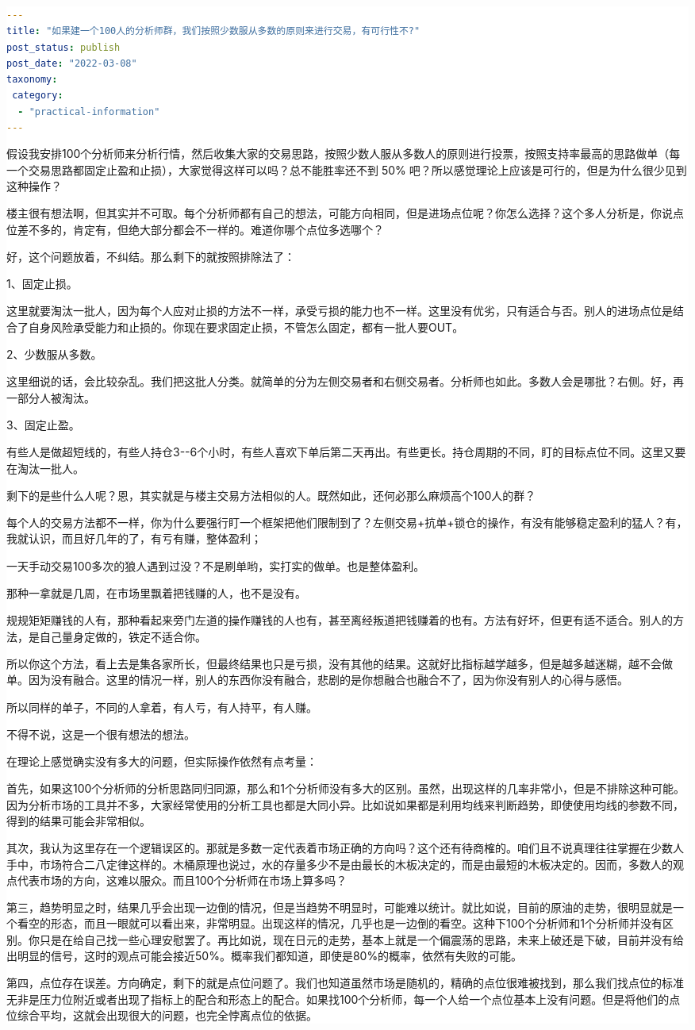 ```yaml
---
title: "如果建一个100人的分析师群，我们按照少数服从多数的原则来进行交易，有可行性不?"
post_status: publish
post_date: "2022-03-08"
taxonomy:
 category: 
  - "practical-information"
---
```


假设我安排100个分析师来分析行情，然后收集大家的交易思路，按照少数人服从多数人的原则进行投票，按照支持率最高的思路做单（每一个交易思路都固定止盈和止损），大家觉得这样可以吗？总不能胜率还不到 50% 吧？所以感觉理论上应该是可行的，但是为什么很少见到这种操作？

楼主很有想法啊，但其实并不可取。每个分析师都有自己的想法，可能方向相同，但是进场点位呢？你怎么选择？这个多人分析是，你说点位差不多的，肯定有，但绝大部分都会不一样的。难道你哪个点位多选哪个？

好，这个问题放着，不纠结。那么剩下的就按照排除法了：

1、固定止损。

这里就要淘汰一批人，因为每个人应对止损的方法不一样，承受亏损的能力也不一样。这里没有优劣，只有适合与否。别人的进场点位是结合了自身风险承受能力和止损的。你现在要求固定止损，不管怎么固定，都有一批人要OUT。

2、少数服从多数。

这里细说的话，会比较杂乱。我们把这批人分类。就简单的分为左侧交易者和右侧交易者。分析师也如此。多数人会是哪批？右侧。好，再一部分人被淘汰。

3、固定止盈。

有些人是做超短线的，有些人持仓3--6个小时，有些人喜欢下单后第二天再出。有些更长。持仓周期的不同，盯的目标点位不同。这里又要在淘汰一批人。

剩下的是些什么人呢？恩，其实就是与楼主交易方法相似的人。既然如此，还何必那么麻烦高个100人的群？

每个人的交易方法都不一样，你为什么要强行盯一个框架把他们限制到了？左侧交易+抗单+锁仓的操作，有没有能够稳定盈利的猛人？有，我就认识，而且好几年的了，有亏有赚，整体盈利；

一天手动交易100多次的狼人遇到过没？不是刷单哟，实打实的做单。也是整体盈利。

那种一拿就是几周，在市场里飘着把钱赚的人，也不是没有。

规规矩矩赚钱的人有，那种看起来旁门左道的操作赚钱的人也有，甚至离经叛道把钱赚着的也有。方法有好坏，但更有适不适合。别人的方法，是自己量身定做的，铁定不适合你。

所以你这个方法，看上去是集各家所长，但最终结果也只是亏损，没有其他的结果。这就好比指标越学越多，但是越多越迷糊，越不会做单。因为没有融合。这里的情况一样，别人的东西你没有融合，悲剧的是你想融合也融合不了，因为你没有别人的心得与感悟。

所以同样的单子，不同的人拿着，有人亏，有人持平，有人赚。

不得不说，这是一个很有想法的想法。

在理论上感觉确实没有多大的问题，但实际操作依然有点考量：

首先，如果这100个分析师的分析思路同归同源，那么和1个分析师没有多大的区别。虽然，出现这样的几率非常小，但是不排除这种可能。因为分析市场的工具并不多，大家经常使用的分析工具也都是大同小异。比如说如果都是利用均线来判断趋势，即使使用均线的参数不同，得到的结果可能会非常相似。

其次，我认为这里存在一个逻辑误区的。那就是多数一定代表着市场正确的方向吗？这个还有待商榷的。咱们且不说真理往往掌握在少数人手中，市场符合二八定律这样的。木桶原理也说过，水的存量多少不是由最长的木板决定的，而是由最短的木板决定的。因而，多数人的观点代表市场的方向，这难以服众。而且100个分析师在市场上算多吗？

第三，趋势明显之时，结果几乎会出现一边倒的情况，但是当趋势不明显时，可能难以统计。就比如说，目前的原油的走势，很明显就是一个看空的形态，而且一眼就可以看出来，非常明显。出现这样的情况，几乎也是一边倒的看空。这种下100个分析师和1个分析师并没有区别。你只是在给自己找一些心理安慰罢了。再比如说，现在日元的走势，基本上就是一个偏震荡的思路，未来上破还是下破，目前并没有给出明显的信号，这时的观点可能会接近50%。概率我们都知道，即使是80%的概率，依然有失败的可能。

第四，点位存在误差。方向确定，剩下的就是点位问题了。我们也知道虽然市场是随机的，精确的点位很难被找到，那么我们找点位的标准无非是压力位附近或者出现了指标上的配合和形态上的配合。如果找100个分析师，每一个人给一个点位基本上没有问题。但是将他们的点位综合平均，这就会出现很大的问题，也完全悖离点位的依据。
